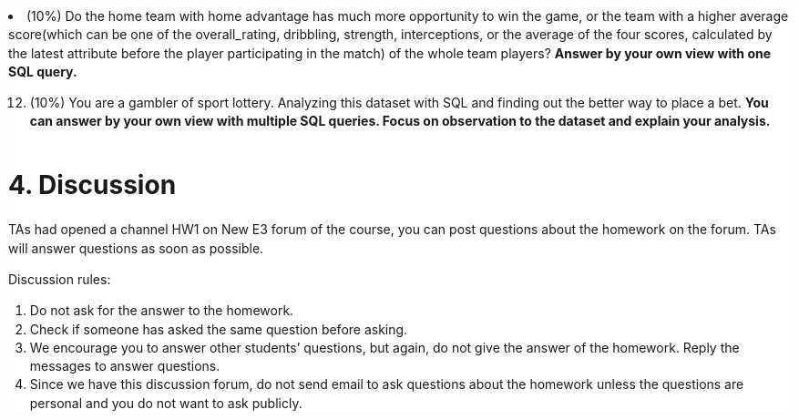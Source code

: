  <li>(10%) Do the home team with home advantage has much more opportunity to win the game, or the team with a higher average score(which can be one of the overall_rating, dribbling, strength, interceptions, or the average of the four scores, calculated by the latest attribute before the player participating in the match) of the whole team players? <strong>Answer by your own view with one SQL query.</strong></li>

</ol>

<ol start="12">

 <li>(10%) You are a gambler of sport lottery. Analyzing this dataset with SQL and finding out the better way to place a bet. <strong>You can answer by your own view with multiple SQL queries. Focus on observation to the dataset and explain your analysis.</strong></li>

</ol>

<h1>4. Discussion</h1>

TAs had opened a channel HW1 on New E3 forum of the course, you can post questions about the homework on the forum. TAs will answer questions as soon as possible.

Discussion rules:

<ol>

 <li>Do not ask for the answer to the homework.</li>

 <li>Check if someone has asked the same question before asking.</li>

 <li>We encourage you to answer other students’ questions, but again, do not give the answer of the homework. Reply the messages to answer questions.</li>

 <li>Since we have this discussion forum, do not send email to ask questions about the homework unless the questions are personal and you do not want to ask publicly.</li>

</ol>
